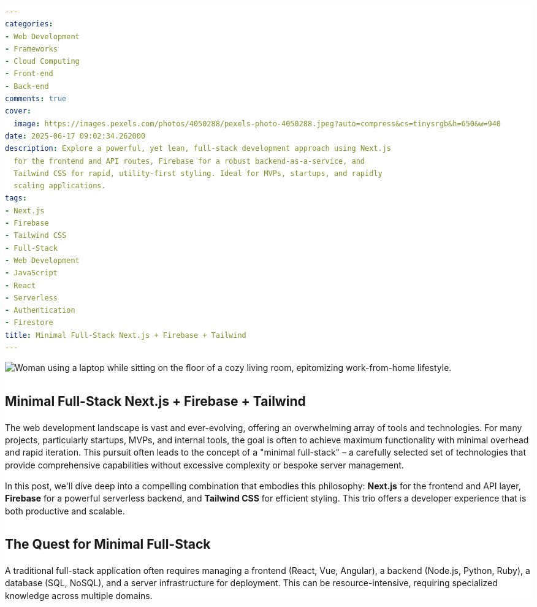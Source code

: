 ```yaml
---
categories:
- Web Development
- Frameworks
- Cloud Computing
- Front-end
- Back-end
comments: true
cover:
  image: https://images.pexels.com/photos/4050288/pexels-photo-4050288.jpeg?auto=compress&cs=tinysrgb&h=650&w=940
date: 2025-06-17 09:02:34.262000
description: Explore a powerful, yet lean, full-stack development approach using Next.js
  for the frontend and API routes, Firebase for a robust backend-as-a-service, and
  Tailwind CSS for rapid, utility-first styling. Ideal for MVPs, startups, and rapidly
  scaling applications.
tags:
- Next.js
- Firebase
- Tailwind CSS
- Full-Stack
- Web Development
- JavaScript
- React
- Serverless
- Authentication
- Firestore
title: Minimal Full-Stack Next.js + Firebase + Tailwind
---
```


![Woman using a laptop while sitting on the floor of a cozy living room, epitomizing work-from-home lifestyle.](https://images.pexels.com/photos/4050288/pexels-photo-4050288.jpeg?auto=compress&cs=tinysrgb&h=650&w=940 "Woman using a laptop while sitting on the floor of a cozy living room, epitomizing work-from-home lifestyle.")

## Minimal Full-Stack Next.js + Firebase + Tailwind

The web development landscape is vast and ever-evolving, offering an overwhelming array of tools and technologies. For many projects, particularly startups, MVPs, and internal tools, the goal is often to achieve maximum functionality with minimal overhead and rapid iteration. This pursuit often leads to the concept of a "minimal full-stack" – a carefully selected set of technologies that provide comprehensive capabilities without excessive complexity or bespoke server management.

In this post, we'll dive deep into a compelling combination that embodies this philosophy: **Next.js** for the frontend and API layer, **Firebase** for a powerful serverless backend, and **Tailwind CSS** for efficient styling. This trio offers a developer experience that is both productive and scalable.

## The Quest for Minimal Full-Stack

A traditional full-stack application often requires managing a frontend (React, Vue, Angular), a backend (Node.js, Python, Ruby), a database (SQL, NoSQL), and a server infrastructure for deployment. This can be resource-intensive, requiring specialized knowledge across multiple domains.
